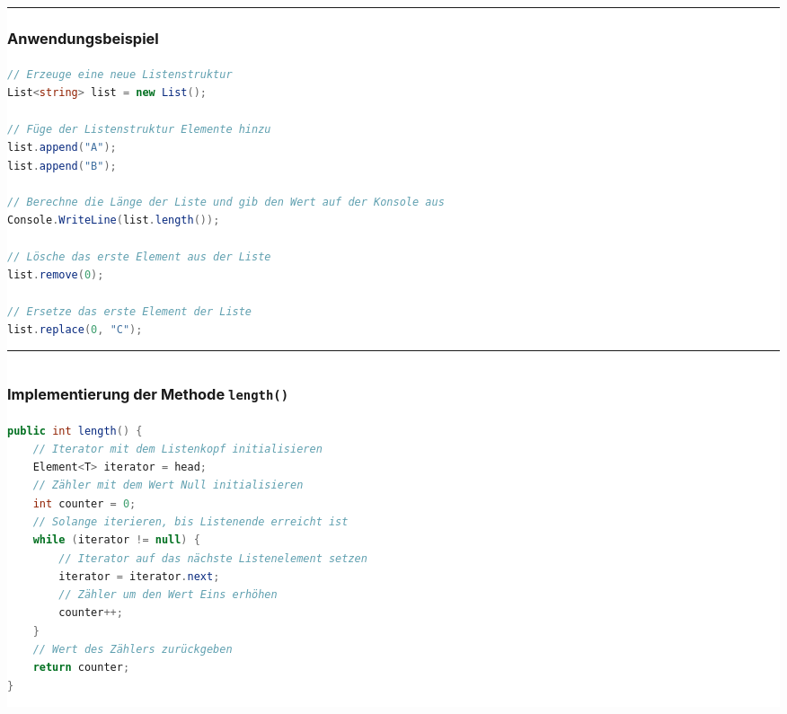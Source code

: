 </div>
</div>

---

### Anwendungsbeispiel

```csharp
// Erzeuge eine neue Listenstruktur
List<string> list = new List();

// Füge der Listenstruktur Elemente hinzu
list.append("A");
list.append("B");

// Berechne die Länge der Liste und gib den Wert auf der Konsole aus
Console.WriteLine(list.length());

// Lösche das erste Element aus der Liste
list.remove(0);

// Ersetze das erste Element der Liste
list.replace(0, "C");
```

---

<div class="columns">
<div class="four">

### Implementierung der Methode `length()`

```csharp
public int length() {
    // Iterator mit dem Listenkopf initialisieren
    Element<T> iterator = head;
    // Zähler mit dem Wert Null initialisieren
    int counter = 0;
    // Solange iterieren, bis Listenende erreicht ist
    while (iterator != null) {
        // Iterator auf das nächste Listenelement setzen
        iterator = iterator.next;
        // Zähler um den Wert Eins erhöhen
        counter++;
    }
    // Wert des Zählers zurückgeben
    return counter;
}
```

</div>
<div>
